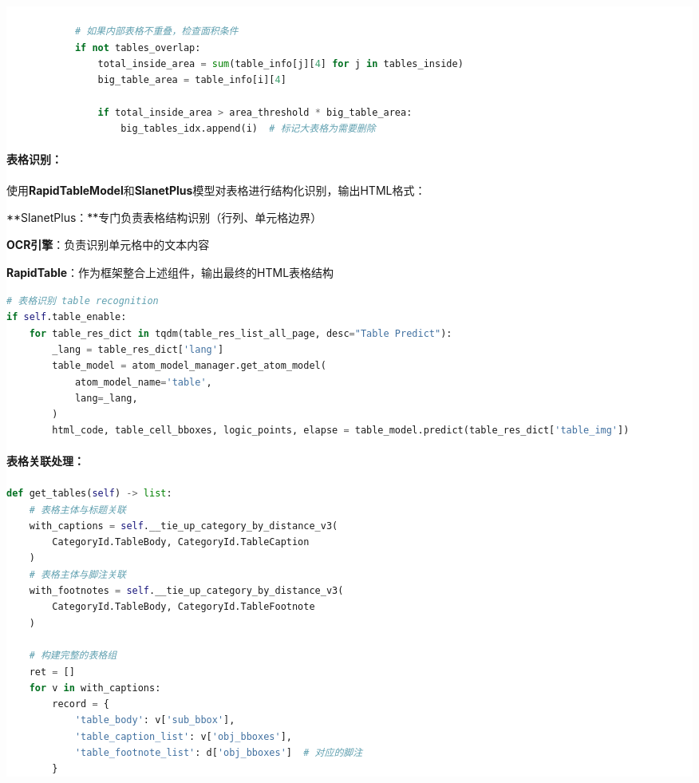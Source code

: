 ```python
            
            # 如果内部表格不重叠，检查面积条件
            if not tables_overlap:
                total_inside_area = sum(table_info[j][4] for j in tables_inside)
                big_table_area = table_info[i][4]
                
                if total_inside_area > area_threshold * big_table_area:
                    big_tables_idx.append(i)  # 标记大表格为需要删除
```

#### 表格识别：

使用**RapidTableModel**和**SlanetPlus**模型对表格进行结构化识别，输出HTML格式：

**SlanetPlus：**专门负责表格结构识别（行列、单元格边界）

**OCR引擎**：负责识别单元格中的文本内容

**RapidTable**：作为框架整合上述组件，输出最终的HTML表格结构

```python
# 表格识别 table recognition
if self.table_enable:
    for table_res_dict in tqdm(table_res_list_all_page, desc="Table Predict"):
        _lang = table_res_dict['lang']
        table_model = atom_model_manager.get_atom_model(
            atom_model_name='table',
            lang=_lang,
        )
        html_code, table_cell_bboxes, logic_points, elapse = table_model.predict(table_res_dict['table_img'])
```

#### **表格关联处理**：

```python
def get_tables(self) -> list:
    # 表格主体与标题关联
    with_captions = self.__tie_up_category_by_distance_v3(
        CategoryId.TableBody, CategoryId.TableCaption
    )
    # 表格主体与脚注关联
    with_footnotes = self.__tie_up_category_by_distance_v3(
        CategoryId.TableBody, CategoryId.TableFootnote  
    )
    
    # 构建完整的表格组
    ret = []
    for v in with_captions:
        record = {
            'table_body': v['sub_bbox'],
            'table_caption_list': v['obj_bboxes'],
            'table_footnote_list': d['obj_bboxes']  # 对应的脚注
        }
```
